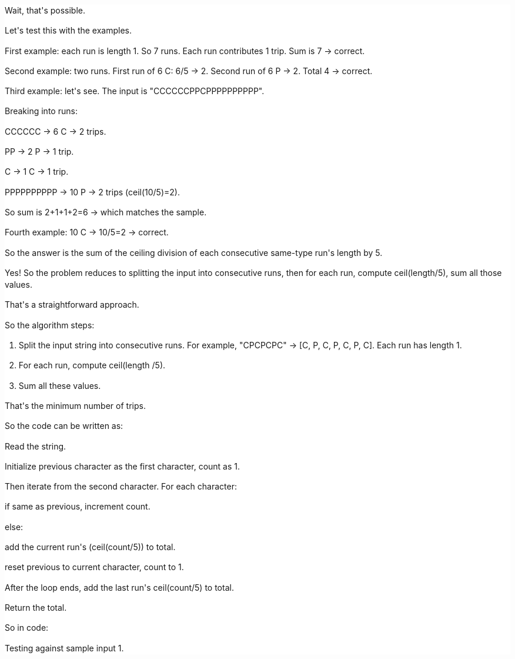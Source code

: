 Wait, that's possible.

Let's test this with the examples.

First example: each run is length 1. So 7 runs. Each run contributes 1 trip. Sum is 7 → correct.

Second example: two runs. First run of 6 C: 6/5 → 2. Second run of 6 P → 2. Total 4 → correct.

Third example: let's see. The input is "CCCCCCPPCPPPPPPPPPP".

Breaking into runs:

CCCCCC → 6 C → 2 trips.

PP → 2 P → 1 trip.

C → 1 C → 1 trip.

PPPPPPPPPP → 10 P → 2 trips (ceil(10/5)=2).

So sum is 2+1+1+2=6 → which matches the sample.

Fourth example: 10 C → 10/5=2 → correct.

So the answer is the sum of the ceiling division of each consecutive same-type run's length by 5.

Yes! So the problem reduces to splitting the input into consecutive runs, then for each run, compute ceil(length/5), sum all those values.

That's a straightforward approach.

So the algorithm steps:

1. Split the input string into consecutive runs. For example, "CPCPCPC" → [C, P, C, P, C, P, C]. Each run has length 1.

2. For each run, compute ceil(length /5).

3. Sum all these values.

That's the minimum number of trips.

So the code can be written as:

Read the string.

Initialize previous character as the first character, count as 1.

Then iterate from the second character. For each character:

if same as previous, increment count.

else:

add the current run's (ceil(count/5)) to total.

reset previous to current character, count to 1.

After the loop ends, add the last run's ceil(count/5) to total.

Return the total.

So in code:

Testing against sample input 1.
